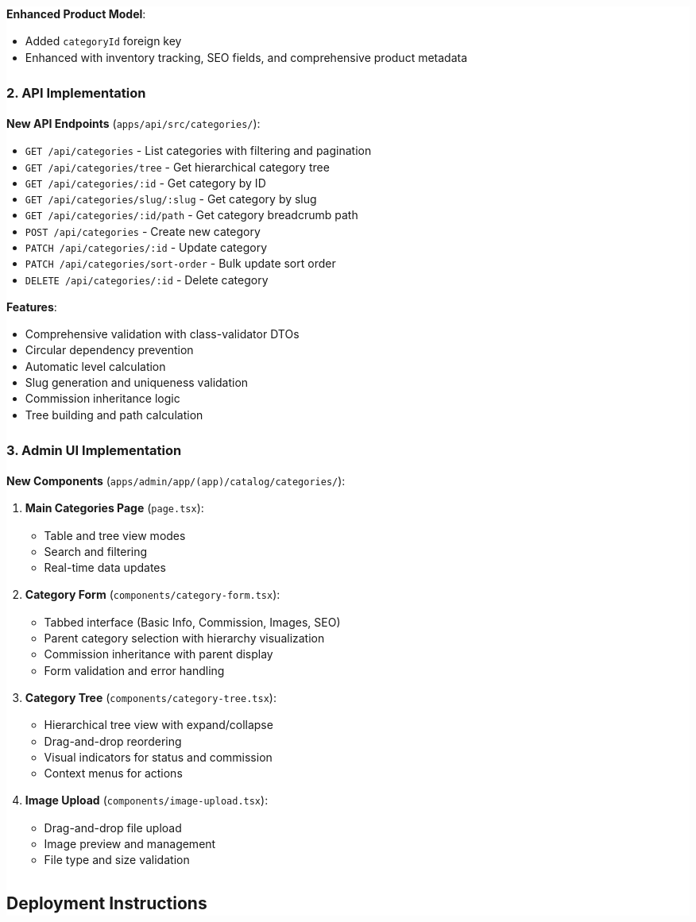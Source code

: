 **Enhanced Product Model**:
- Added `categoryId` foreign key
- Enhanced with inventory tracking, SEO fields, and comprehensive product metadata

### 2. API Implementation

**New API Endpoints** (`apps/api/src/categories/`):

- `GET /api/categories` - List categories with filtering and pagination
- `GET /api/categories/tree` - Get hierarchical category tree
- `GET /api/categories/:id` - Get category by ID
- `GET /api/categories/slug/:slug` - Get category by slug
- `GET /api/categories/:id/path` - Get category breadcrumb path
- `POST /api/categories` - Create new category
- `PATCH /api/categories/:id` - Update category
- `PATCH /api/categories/sort-order` - Bulk update sort order
- `DELETE /api/categories/:id` - Delete category

**Features**:
- Comprehensive validation with class-validator DTOs
- Circular dependency prevention
- Automatic level calculation
- Slug generation and uniqueness validation
- Commission inheritance logic
- Tree building and path calculation

### 3. Admin UI Implementation

**New Components** (`apps/admin/app/(app)/catalog/categories/`):

1. **Main Categories Page** (`page.tsx`):
   - Table and tree view modes
   - Search and filtering
   - Real-time data updates

2. **Category Form** (`components/category-form.tsx`):
   - Tabbed interface (Basic Info, Commission, Images, SEO)
   - Parent category selection with hierarchy visualization
   - Commission inheritance with parent display
   - Form validation and error handling

3. **Category Tree** (`components/category-tree.tsx`):
   - Hierarchical tree view with expand/collapse
   - Drag-and-drop reordering
   - Visual indicators for status and commission
   - Context menus for actions

4. **Image Upload** (`components/image-upload.tsx`):
   - Drag-and-drop file upload
   - Image preview and management
   - File type and size validation

## Deployment Instructions

